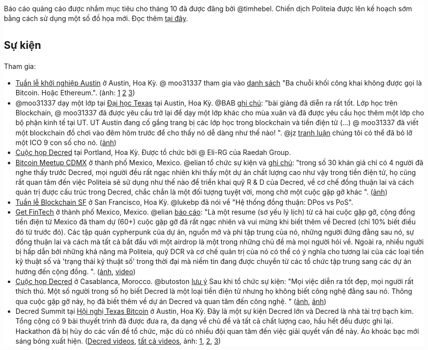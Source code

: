 Báo cáo quảng cáo được nhắm mục tiêu cho tháng 10 đã được đăng bởi @timhebel. Chiến dịch Politeia được lên kế hoạch sớm bằng cách sử dụng một số đồ họa mới. Đọc thêm [tại đây](https://www.reddit.com/r/decred/comments/9vb5tk/october_2018_targeted_ads_reports/).

## Sự kiện

Tham gia:

* [Tuần lễ khởi nghiệp Austin](http://atxstartupweek.com/) ở Austin, Hoa Kỳ. @ moo31337 tham gia vào [danh sách](https://austinstartupweek2018.sched.com/event/GADX/blockchain-track-three-public-blockchains-not-called-bitcoin-or-ethereum) "Ba chuỗi khối công khai không được gọi là Bitcoin. Hoặc Ethereum.". (ảnh: [1](https://twitter.com/DeCredBAB/status/1046851603570073603) [2](https://twitter.com/DeCredBAB/status/1046844519004737538) [3](https://twitter.com/nemofficial/status/1046914906233036800))
* @moo31337 dạy một lớp tại [Đại học Texas](https://twitter.com/UTAustin) tại Austin, Hoa Kỳ. @BAB [ghi chú](https://matrix.to/#/!aNPTuiryMFmdMQWUzb:decred.org/$154162470811524GzRLd:decred.org): "bài giảng đã diễn ra rất tốt. Lớp học trên Blockchain, @ moo31337 đã được yêu cầu trở lại để dạy một lớp khác cho mùa xuân và đã được yêu cầu học thêm một lớp cho bộ phận kinh tế tại UT. UT Austin đang cố gắng trang bị các lớp học trong blockchain và tiền điện tử (...) @ moo31337 đã viết một blockchain đồ chơi vào đêm hôm trước để cho thấy nó dễ dàng như thế nào! ". @jz [tranh luận](https://twitter.com/jz_bz/status/1046927198018506752) chúng tôi có thể đã bỏ lỡ một ICO 9 con số cho nó. ([ảnh](https://twitter.com/DeCredBAB/status/1046916869024862208))
* [Cuộc họp Decred](https://www.meetup.com/decredpdx/events/254891749/) tại Portland, Hoa Kỳ. Được tổ chức bởi @ Eli-RG của Raedah Group.
* [Bitcoin Meetup CDMX](https://www.meetup.com/Bitcoin-Meetup-Ciudad-de-Mexico/events/255035235/) ở thành phố Mexico, Mexico. @elian tổ chức sự kiện và [ghi chú](https://matrix.to/#/!aNPTuiryMFmdMQWUzb:decred.org/$153893940023124lDnUR:decred.org): "trong số 30 khán giả chỉ có 4 người đã nghe thấy trước Decred, mọi người đều rất ngạc nhiên khi thấy một dự án chất lượng cao như vậy trong tiền điện tử, họ cũng rất quan tâm đến việc Politeia sẽ sử dụng như thế nào để triển khai quỹ R & D của Decred, về cơ chế đồng thuận lai và cách quản trị được cấu trúc trong Decred, chắc chắn là một đối tượng tuyệt vời, mong chờ một cuộc gặp gỡ khác ". ([ảnh](https://twitter.com/Decred_MX/status/1048802991325761536))
* [Tuần lễ Blockchain SF](https://sfblockchainweek.io/) ở San Francisco, Hoa Kỳ. @lukebp đã nói về "Hệ thống đồng thuận: DPos vs PoS".
* [Get FinTech](https://www.meetup.com/FinTech-and-digital-assets/events/248585942/) ở thành phố Mexico, Mexico. @elian [báo cáo](https://matrix.to/#/!aNPTuiryMFmdMQWUzb:decred.org/$154163560411642sPiHv:decred.org): "Là một resume (sơ yếu lý lịch) từ cả hai cuộc gặp gỡ, cộng đồng tiền điện tử Mexico đã tham dự (60+) cuộc gặp gỡ đã rất ngạc nhiên và vui mừng khi biết thêm về Decred (chỉ 10% biết điều đó từ trước đó). Các tập quán cypherpunk của dự án, nguồn mở và phi tập trung của nó, những người đứng đằng sau nó, sự đồng thuận lai và cách mà tất cả bắt đầu với một airdrop là một trong những chủ đề mà mọi người hỏi về. Ngoài ra, nhiều người bị hấp dẫn bởi những khả năng mà Politeia, quỹ DCR và cơ chế quản trị của nó có thể có ý nghĩa cho tương lai của các loại tiền kỹ thuật số và 'trạng thái kỹ thuật số' trong thời đại mà niềm tin đang được chuyển từ các tổ chức tập trung sang các dự án hướng đến cộng đồng. ". ([ảnh](https://twitter.com/Decred_MX/status/1055668881237467136), [video](https://twitter.com/Decred_MX/status/1055669327771373568))
* [Cuộc họp Decred](https://www.facebook.com/events/241045786567334/) ở Casablanca, Morocco. @butoston [lưu ý](https://matrix.to/#/!aNPTuiryMFmdMQWUzb:decred.org/$15406469891646FEBXM:decred.org) Sau khi tổ chức sự kiện: "Mọi việc diễn ra tốt đẹp, mọi người rất thích thú. Một số người trong số họ biết Decred là một loại tiền điện tử nhưng họ không biết công nghệ đằng sau nó. Thông qua cuộc gặp gỡ này, họ đã biết thêm về dự án Decred và quan tâm đến công nghệ. " ([ảnh](https://twitter.com/in_insaf/status/1056252398476423168), [ảnh](https://www.facebook.com/permalink.php?story_fbid=1884165438286394&id=1836611206375151))
* Decred Summit tại [Hội nghị Texas Bitcoin](https://texasbitcoinconference.com/) ở Austin, Hoa Kỳ. Đây là một sự kiện Decred lớn và Decred là nhà tài trợ bạch kim. Tổng cộng có 9 bài thuyết trình đã được đưa ra, đa dạng về chủ đề và tất cả chất lượng cao, hầu hết đều được ghi lại. Hackathon đã bị hủy do các vấn đề tổ chức, mặc dù có nhiều đội quan tâm đến việc giải quyết vấn đề này. Áo khoác bạc mới sáng bóng xuất hiện. ([Decred videos](https://www.youtube.com/playlist?list=PLaMrpvQ0yJ_x4L3vtUwfZOM6euh3P8-fx), [tất cả videos](https://www.youtube.com/playlist?list=PLlLSsIJ2O_cTIaALNXExlEqu3jP6IQyc_), ảnh: [1](https://twitter.com/ahcastor/status/1056200576206360576), [2](https://twitter.com/odyssey_crypto/status/1056184765181816832), [3](https://twitter.com/cburniske/status/1056228711542988801))
